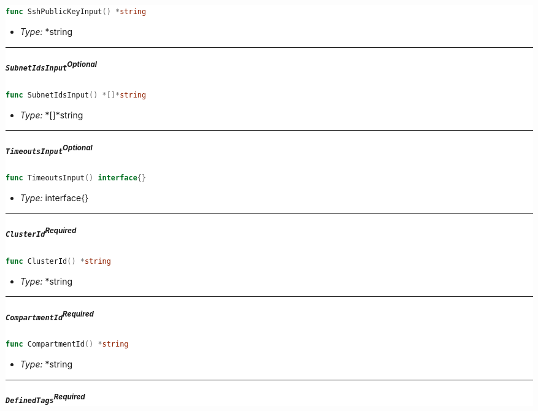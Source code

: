 ```go
func SshPublicKeyInput() *string
```

- *Type:* *string

---

##### `SubnetIdsInput`<sup>Optional</sup> <a name="SubnetIdsInput" id="rhizo-co-terraform-provider-oci.containerengineNodePool.ContainerengineNodePool.property.subnetIdsInput"></a>

```go
func SubnetIdsInput() *[]*string
```

- *Type:* *[]*string

---

##### `TimeoutsInput`<sup>Optional</sup> <a name="TimeoutsInput" id="rhizo-co-terraform-provider-oci.containerengineNodePool.ContainerengineNodePool.property.timeoutsInput"></a>

```go
func TimeoutsInput() interface{}
```

- *Type:* interface{}

---

##### `ClusterId`<sup>Required</sup> <a name="ClusterId" id="rhizo-co-terraform-provider-oci.containerengineNodePool.ContainerengineNodePool.property.clusterId"></a>

```go
func ClusterId() *string
```

- *Type:* *string

---

##### `CompartmentId`<sup>Required</sup> <a name="CompartmentId" id="rhizo-co-terraform-provider-oci.containerengineNodePool.ContainerengineNodePool.property.compartmentId"></a>

```go
func CompartmentId() *string
```

- *Type:* *string

---

##### `DefinedTags`<sup>Required</sup> <a name="DefinedTags" id="rhizo-co-terraform-provider-oci.containerengineNodePool.ContainerengineNodePool.property.definedTags"></a>

